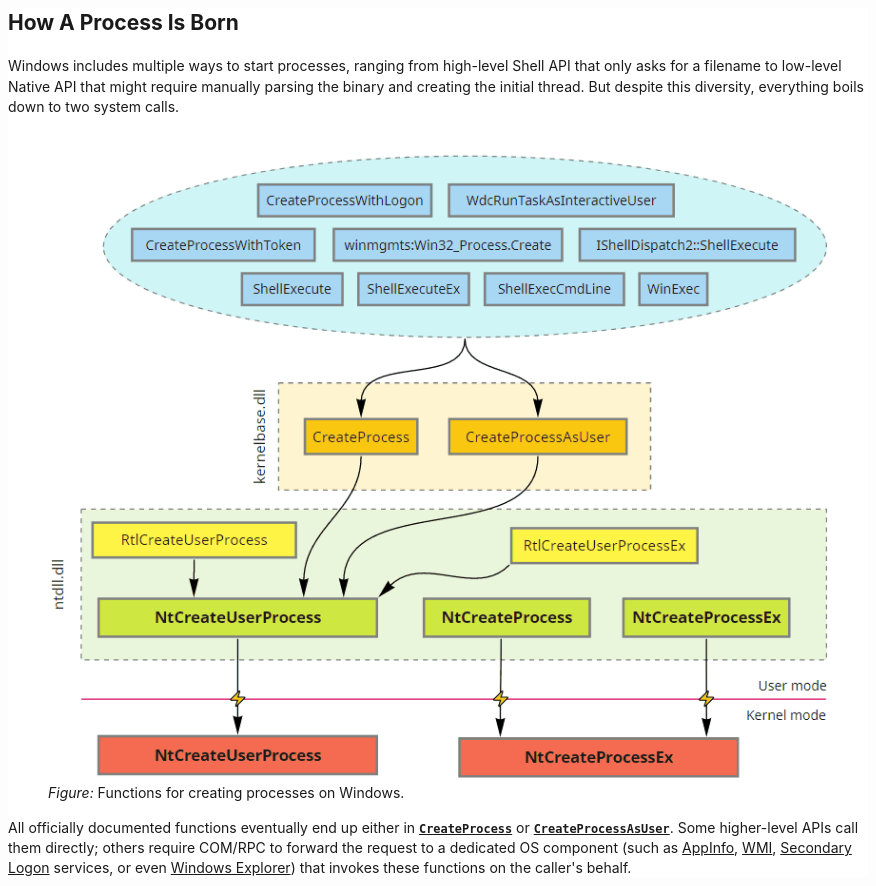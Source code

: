 ## How A Process Is Born

Windows includes multiple ways to start processes, ranging from high-level Shell API that only asks for a filename to low-level Native API that might require manually parsing the binary and creating the initial thread. But despite this diversity, everything boils down to two system calls.

<figure>
  <img alt="A hierarchy of process creation functions" src="/images/ProcessTampering/02.process-creation-functions.png"/>
  <figcaption><i>Figure:</i> Functions for creating processes on Windows.</figcaption>
</figure>

All officially documented functions eventually end up either in **[`CreateProcess`](https://docs.microsoft.com/en-us/windows/win32/api/processthreadsapi/nf-processthreadsapi-createprocessw)** or **[`CreateProcessAsUser`](https://docs.microsoft.com/en-us/windows/win32/api/processthreadsapi/nf-processthreadsapi-createprocessasuserw)**. Some higher-level APIs call them directly; others require COM/RPC to forward the request to a dedicated OS component (such as [AppInfo](https://docs.microsoft.com/en-us/windows/win32/secauthz/user-account-control), [WMI](https://docs.microsoft.com/en-us/windows/win32/wmisdk/about-wmi), [Secondary Logon](https://docs.microsoft.com/en-us/windows/win32/api/winbase/nf-winbase-createprocesswithlogonw) services, or even [Windows Explorer](https://docs.microsoft.com/en-us/windows/win32/shell/ishelldispatch)) that invokes these functions on the caller's behalf.

